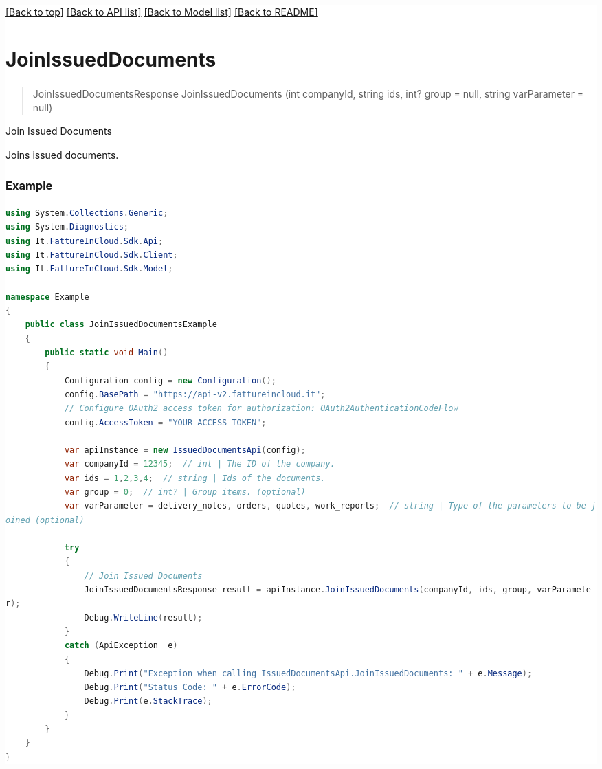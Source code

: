 [[Back to top]](#) [[Back to API list]](../README.md#documentation-for-api-endpoints) [[Back to Model list]](../README.md#documentation-for-models) [[Back to README]](../README.md)

<a id="joinissueddocuments"></a>
# **JoinIssuedDocuments**
> JoinIssuedDocumentsResponse JoinIssuedDocuments (int companyId, string ids, int? group = null, string varParameter = null)

Join Issued Documents

Joins issued documents.

### Example
```csharp
using System.Collections.Generic;
using System.Diagnostics;
using It.FattureInCloud.Sdk.Api;
using It.FattureInCloud.Sdk.Client;
using It.FattureInCloud.Sdk.Model;

namespace Example
{
    public class JoinIssuedDocumentsExample
    {
        public static void Main()
        {
            Configuration config = new Configuration();
            config.BasePath = "https://api-v2.fattureincloud.it";
            // Configure OAuth2 access token for authorization: OAuth2AuthenticationCodeFlow
            config.AccessToken = "YOUR_ACCESS_TOKEN";

            var apiInstance = new IssuedDocumentsApi(config);
            var companyId = 12345;  // int | The ID of the company.
            var ids = 1,2,3,4;  // string | Ids of the documents.
            var group = 0;  // int? | Group items. (optional) 
            var varParameter = delivery_notes, orders, quotes, work_reports;  // string | Type of the parameters to be joined (optional) 

            try
            {
                // Join Issued Documents
                JoinIssuedDocumentsResponse result = apiInstance.JoinIssuedDocuments(companyId, ids, group, varParameter);
                Debug.WriteLine(result);
            }
            catch (ApiException  e)
            {
                Debug.Print("Exception when calling IssuedDocumentsApi.JoinIssuedDocuments: " + e.Message);
                Debug.Print("Status Code: " + e.ErrorCode);
                Debug.Print(e.StackTrace);
            }
        }
    }
}
```
